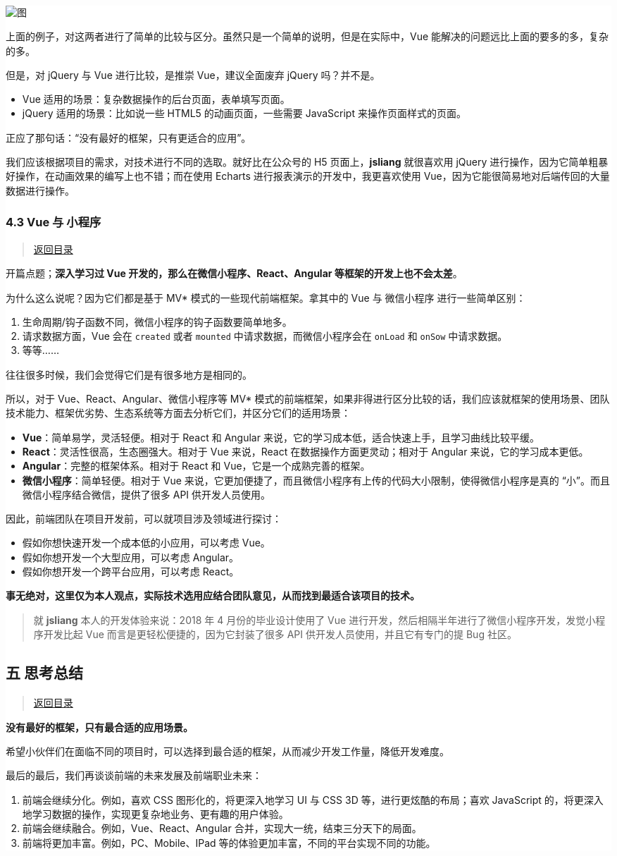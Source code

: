![图](../../../public-repertory/img/other-share-13.gif)

上面的例子，对这两者进行了简单的比较与区分。虽然只是一个简单的说明，但是在实际中，Vue 能解决的问题远比上面的要多的多，复杂的多。  

但是，对 jQuery 与 Vue 进行比较，是推崇 Vue，建议全面废弃 jQuery 吗？并不是。  

* Vue 适用的场景：复杂数据操作的后台页面，表单填写页面。
* jQuery 适用的场景：比如说一些 HTML5 的动画页面，一些需要 JavaScript 来操作页面样式的页面。

正应了那句话：“没有最好的框架，只有更适合的应用”。  

我们应该根据项目的需求，对技术进行不同的选取。就好比在公众号的 H5 页面上，**jsliang** 就很喜欢用 jQuery 进行操作，因为它简单粗暴好操作，在动画效果的编写上也不错；而在使用 Echarts 进行报表演示的开发中，我更喜欢使用 Vue，因为它能很简易地对后端传回的大量数据进行操作。

### <a name="chapter-four-three" id="chapter-four-three">4.3 Vue 与 小程序</a>

> [返回目录](#catalog-chapter-four)

开篇点题；**深入学习过 Vue 开发的，那么在微信小程序、React、Angular 等框架的开发上也不会太差**。  

为什么这么说呢？因为它们都是基于 MV* 模式的一些现代前端框架。拿其中的 Vue 与 微信小程序 进行一些简单区别：  

1. 生命周期/钩子函数不同，微信小程序的钩子函数要简单地多。
2. 请求数据方面，Vue 会在 `created` 或者 `mounted` 中请求数据，而微信小程序会在 `onLoad` 和 `onSow` 中请求数据。
3. 等等……

往往很多时候，我们会觉得它们是有很多地方是相同的。  

所以，对于 Vue、React、Angular、微信小程序等 MV* 模式的前端框架，如果非得进行区分比较的话，我们应该就框架的使用场景、团队技术能力、框架优劣势、生态系统等方面去分析它们，并区分它们的适用场景：  

* **Vue**：简单易学，灵活轻便。相对于 React 和 Angular 来说，它的学习成本低，适合快速上手，且学习曲线比较平缓。
* **React**：灵活性很高，生态圈强大。相对于 Vue 来说，React 在数据操作方面更灵动；相对于 Angular 来说，它的学习成本更低。
* **Angular**：完整的框架体系。相对于 React 和 Vue，它是一个成熟完善的框架。
* **微信小程序**：简单轻便。相对于 Vue 来说，它更加便捷了，而且微信小程序有上传的代码大小限制，使得微信小程序是真的 “小”。而且微信小程序结合微信，提供了很多 API 供开发人员使用。

因此，前端团队在项目开发前，可以就项目涉及领域进行探讨：

* 假如你想快速开发一个成本低的小应用，可以考虑 Vue。
* 假如你想开发一个大型应用，可以考虑 Angular。
* 假如你想开发一个跨平台应用，可以考虑 React。

**事无绝对，这里仅为本人观点，实际技术选用应结合团队意见，从而找到最适合该项目的技术。**

> 就 **jsliang** 本人的开发体验来说：2018 年 4 月份的毕业设计使用了 Vue 进行开发，然后相隔半年进行了微信小程序开发，发觉小程序开发比起 Vue 而言是更轻松便捷的，因为它封装了很多 API 供开发人员使用，并且它有专门的提 Bug 社区。

## <a name="chapter-five" id="chapter-five">五 思考总结</a>

> [返回目录](#catalog-chapter-five)

**没有最好的框架，只有最合适的应用场景。**  

希望小伙伴们在面临不同的项目时，可以选择到最合适的框架，从而减少开发工作量，降低开发难度。  

最后的最后，我们再谈谈前端的未来发展及前端职业未来：

1. 前端会继续分化。例如，喜欢 CSS 图形化的，将更深入地学习 UI 与 CSS 3D 等，进行更炫酷的布局；喜欢 JavaScript 的，将更深入地学习数据的操作，实现更复杂地业务、更有趣的用户体验。
2. 前端会继续融合。例如，Vue、React、Angular 合并，实现大一统，结束三分天下的局面。
3. 前端将更加丰富。例如，PC、Mobile、IPad 等的体验更加丰富，不同的平台实现不同的功能。
